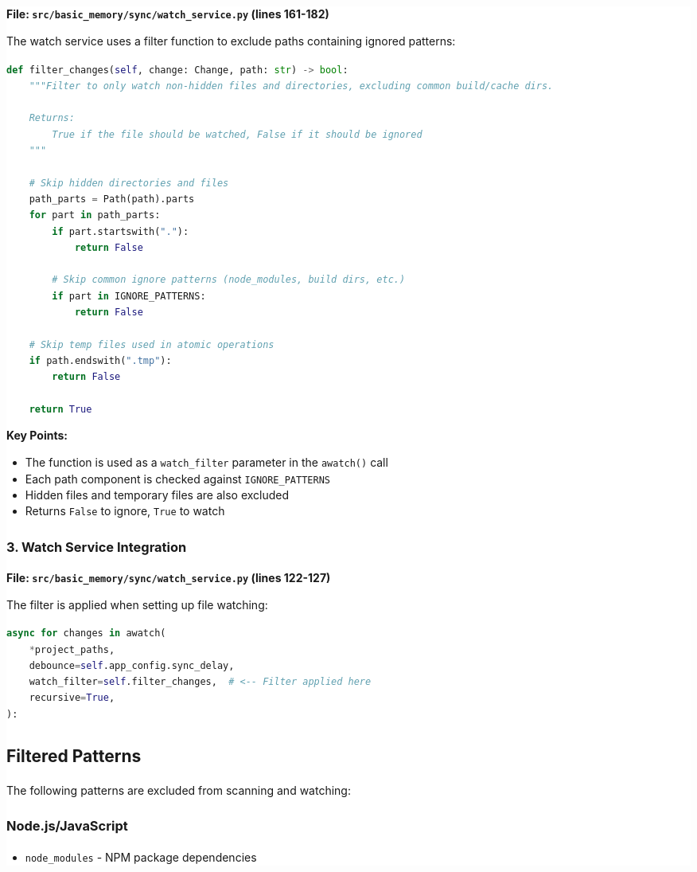 **File: `src/basic_memory/sync/watch_service.py` (lines 161-182)**

The watch service uses a filter function to exclude paths containing ignored patterns:

```python
def filter_changes(self, change: Change, path: str) -> bool:
    """Filter to only watch non-hidden files and directories, excluding common build/cache dirs.

    Returns:
        True if the file should be watched, False if it should be ignored
    """

    # Skip hidden directories and files
    path_parts = Path(path).parts
    for part in path_parts:
        if part.startswith("."):
            return False
        
        # Skip common ignore patterns (node_modules, build dirs, etc.)
        if part in IGNORE_PATTERNS:
            return False

    # Skip temp files used in atomic operations
    if path.endswith(".tmp"):
        return False

    return True
```

**Key Points:**
- The function is used as a `watch_filter` parameter in the `awatch()` call
- Each path component is checked against `IGNORE_PATTERNS`
- Hidden files and temporary files are also excluded
- Returns `False` to ignore, `True` to watch

### 3. Watch Service Integration

**File: `src/basic_memory/sync/watch_service.py` (lines 122-127)**

The filter is applied when setting up file watching:

```python
async for changes in awatch(
    *project_paths,
    debounce=self.app_config.sync_delay,
    watch_filter=self.filter_changes,  # <-- Filter applied here
    recursive=True,
):
```

## Filtered Patterns

The following patterns are excluded from scanning and watching:

### Node.js/JavaScript
- `node_modules` - NPM package dependencies
